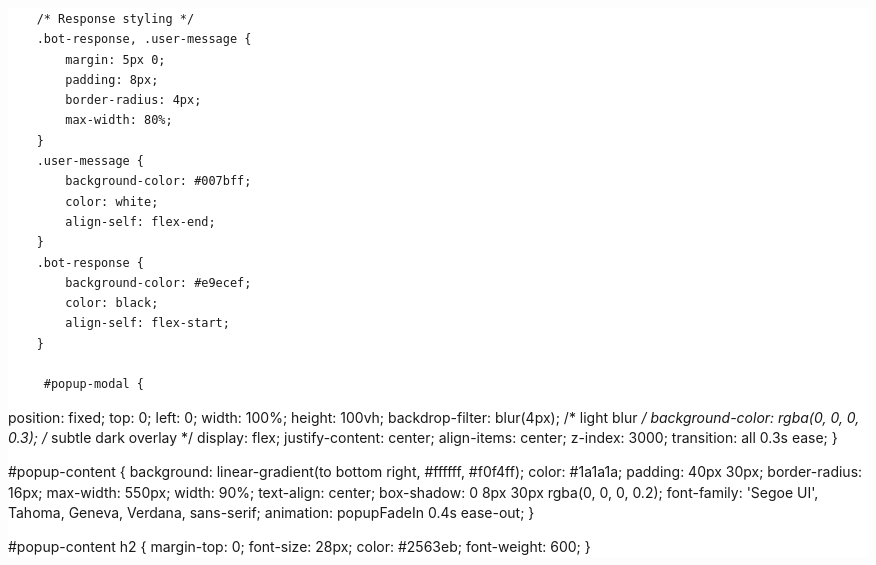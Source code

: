         /* Response styling */
        .bot-response, .user-message {
            margin: 5px 0;
            padding: 8px;
            border-radius: 4px;
            max-width: 80%;
        }
        .user-message {
            background-color: #007bff;
            color: white;
            align-self: flex-end;
        }
        .bot-response {
            background-color: #e9ecef;
            color: black;
            align-self: flex-start;
        }

         #popup-modal {
  position: fixed;
  top: 0;
  left: 0;
  width: 100%;
  height: 100vh;
  backdrop-filter: blur(4px); /* light blur */
  background-color: rgba(0, 0, 0, 0.3); /* subtle dark overlay */
  display: flex;
  justify-content: center;
  align-items: center;
  z-index: 3000;
  transition: all 0.3s ease;
}

#popup-content {
  background: linear-gradient(to bottom right, #ffffff, #f0f4ff);
  color: #1a1a1a;
  padding: 40px 30px;
  border-radius: 16px;
  max-width: 550px;
  width: 90%;
  text-align: center;
  box-shadow: 0 8px 30px rgba(0, 0, 0, 0.2);
  font-family: 'Segoe UI', Tahoma, Geneva, Verdana, sans-serif;
  animation: popupFadeIn 0.4s ease-out;
}

#popup-content h2 {
  margin-top: 0;
  font-size: 28px;
  color: #2563eb;
  font-weight: 600;
}
